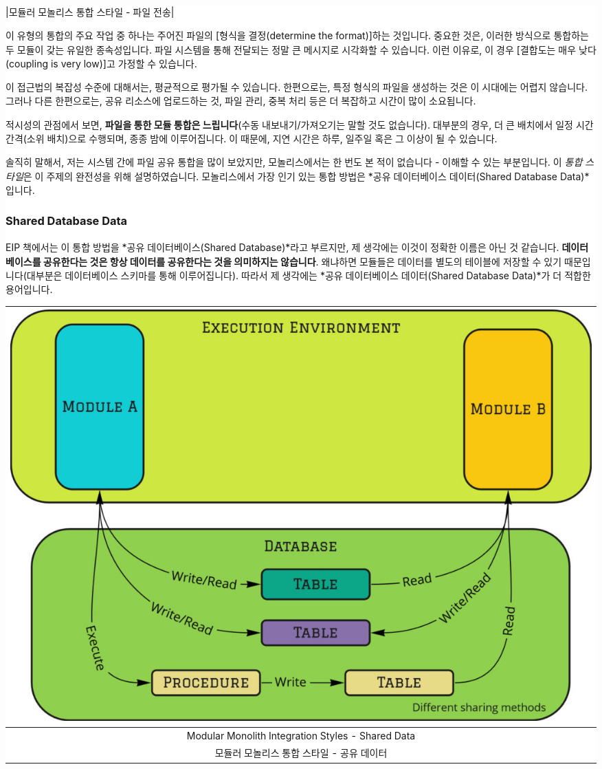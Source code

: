 |모듈러 모놀리스 통합 스타일 - 파일 전송|

이 유형의 통합의 주요 작업 중 하나는 주어진 파일의 [형식을 결정(determine the format)]하는 것입니다. 중요한 것은, 이러한 방식으로 통합하는 두 모듈이 갖는 유일한 종속성입니다. 파일 시스템을 통해 전달되는 정말 큰 메시지로 시각화할 수 있습니다. 이런 이유로, 이 경우 [결합도는 매우 낮다(coupling is very low)]고 가정할 수 있습니다.

이 접근법의 복잡성 수준에 대해서는, 평균적으로 평가될 수 있습니다. 한편으로는, 특정 형식의 파일을 생성하는 것은 이 시대에는 어렵지 않습니다. 그러나 다른 한편으로는, 공유 리소스에 업로드하는 것, 파일 관리, 중복 처리 등은 더 복잡하고 시간이 많이 소요됩니다.

적시성의 관점에서 보면, **파일을 통한 모듈 통합은 느립니다**(수동 내보내기/가져오기는 말할 것도 없습니다). 대부분의 경우, 더 큰 배치에서 일정 시간 간격(소위 배치)으로 수행되며, 종종 밤에 이루어집니다. 이 때문에, 지연 시간은 하루, 일주일 혹은 그 이상이 될 수 있습니다.

솔직히 말해서, 저는 시스템 간에 파일 공유 통합을 많이 보았지만, 모놀리스에서는 한 번도 본 적이 없습니다 - 이해할 수 있는 부분입니다. 이 *통합 스타일*은 이 주제의 완전성을 위해 설명하였습니다. 모놀리스에서 가장 인기 있는 통합 방법은 *공유 데이터베이스 데이터(Shared Database Data)*입니다.

### Shared Database Data

EIP 책에서는 이 통합 방법을 *공유 데이터베이스(Shared Database)*라고 부르지만, 제 생각에는 이것이 정확한 이름은 아닌 것 같습니다. **데이터베이스를 공유한다는 것은 항상 데이터를 공유한다는 것을 의미하지는 않습니다**. 왜냐하면 모듈들은 데이터를 별도의 테이블에 저장할 수 있기 때문입니다(대부분은 데이터베이스 스키마를 통해 이루어집니다). 따라서 제 생각에는 *공유 데이터베이스 데이터(Shared Database Data)*가 더 적합한 용어입니다.

|![Modular Monolith Integration Styles - Shared Data](/posts/development-contents/modular-monolith/Modular-Monolith-Integration-Styles-Shared-Data-1024x724.jpg)|
|:--:|
|Modular Monolith Integration Styles - Shared Data|
|모듈러 모놀리스 통합 스타일 - 공유 데이터|
